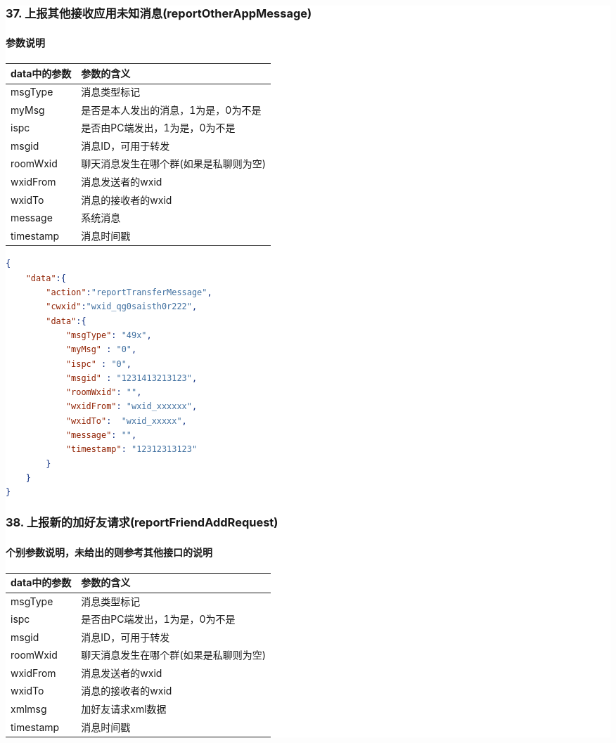### 37. <span id="reportOtherAppMessage">上报其他接收应用未知消息(reportOtherAppMessage)</span>
#### 参数说明
|data中的参数| 参数的含义|
|:----------|:---------|
|msgType    |消息类型标记|
|myMsg      |是否是本人发出的消息，1为是，0为不是|
|ispc       |是否由PC端发出，1为是，0为不是|
|msgid      |消息ID，可用于转发|
|roomWxid   |聊天消息发生在哪个群(如果是私聊则为空)|
|wxidFrom   |消息发送者的wxid|
|wxidTo     |消息的接收者的wxid|
|message    |系统消息|
|timestamp  |消息时间戳|

```json
{
    "data":{
        "action":"reportTransferMessage",
        "cwxid":"wxid_qg0saisth0r222",
        "data":{
            "msgType": "49x",
            "myMsg" : "0",
            "ispc" : "0",
            "msgid" : "1231413213123",
            "roomWxid": "",
            "wxidFrom": "wxid_xxxxxx",
            "wxidTo":  "wxid_xxxxx",
            "message": "",
            "timestamp": "12312313123"
        }
    }
}
```

### 38. <span id="reportFriendAddRequest">上报新的加好友请求(reportFriendAddRequest)</span>
#### 个别参数说明，未给出的则参考其他接口的说明
|data中的参数|参数的含义|
|:----------|:--------|
|msgType    |消息类型标记|
|ispc       |是否由PC端发出，1为是，0为不是|
|msgid      |消息ID，可用于转发|
|roomWxid   |聊天消息发生在哪个群(如果是私聊则为空)|
|wxidFrom   |消息发送者的wxid|
|wxidTo     |消息的接收者的wxid|
|xmlmsg     |加好友请求xml数据|
|timestamp  |消息时间戳|
